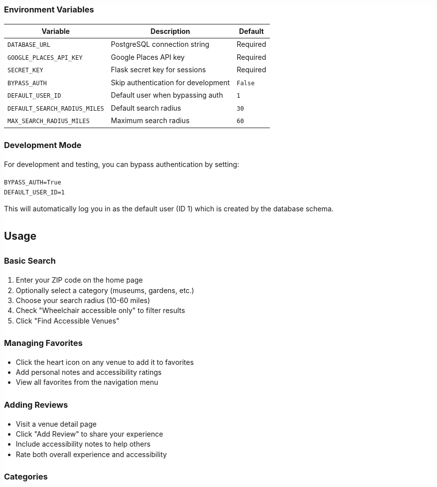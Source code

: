 ### Environment Variables

| Variable | Description | Default |
|----------|-------------|---------|
| `DATABASE_URL` | PostgreSQL connection string | Required |
| `GOOGLE_PLACES_API_KEY` | Google Places API key | Required |
| `SECRET_KEY` | Flask secret key for sessions | Required |
| `BYPASS_AUTH` | Skip authentication for development | `False` |
| `DEFAULT_USER_ID` | Default user when bypassing auth | `1` |
| `DEFAULT_SEARCH_RADIUS_MILES` | Default search radius | `30` |
| `MAX_SEARCH_RADIUS_MILES` | Maximum search radius | `60` |

### Development Mode

For development and testing, you can bypass authentication by setting:

```env
BYPASS_AUTH=True
DEFAULT_USER_ID=1
```

This will automatically log you in as the default user (ID 1) which is created by the database schema.

## Usage

### Basic Search

1. Enter your ZIP code on the home page
2. Optionally select a category (museums, gardens, etc.)
3. Choose your search radius (10-60 miles)
4. Check "Wheelchair accessible only" to filter results
5. Click "Find Accessible Venues"

### Managing Favorites

- Click the heart icon on any venue to add it to favorites
- Add personal notes and accessibility ratings
- View all favorites from the navigation menu

### Adding Reviews

- Visit a venue detail page
- Click "Add Review" to share your experience
- Include accessibility notes to help others
- Rate both overall experience and accessibility

### Categories
